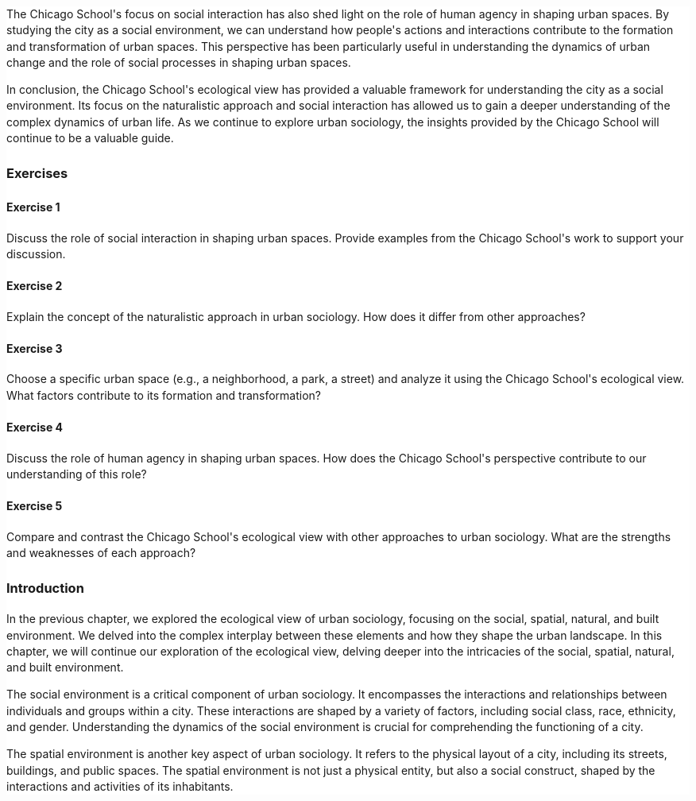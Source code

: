 The Chicago School's focus on social interaction has also shed light on the role of human agency in shaping urban spaces. By studying the city as a social environment, we can understand how people's actions and interactions contribute to the formation and transformation of urban spaces. This perspective has been particularly useful in understanding the dynamics of urban change and the role of social processes in shaping urban spaces.

In conclusion, the Chicago School's ecological view has provided a valuable framework for understanding the city as a social environment. Its focus on the naturalistic approach and social interaction has allowed us to gain a deeper understanding of the complex dynamics of urban life. As we continue to explore urban sociology, the insights provided by the Chicago School will continue to be a valuable guide.

### Exercises

#### Exercise 1
Discuss the role of social interaction in shaping urban spaces. Provide examples from the Chicago School's work to support your discussion.

#### Exercise 2
Explain the concept of the naturalistic approach in urban sociology. How does it differ from other approaches?

#### Exercise 3
Choose a specific urban space (e.g., a neighborhood, a park, a street) and analyze it using the Chicago School's ecological view. What factors contribute to its formation and transformation?

#### Exercise 4
Discuss the role of human agency in shaping urban spaces. How does the Chicago School's perspective contribute to our understanding of this role?

#### Exercise 5
Compare and contrast the Chicago School's ecological view with other approaches to urban sociology. What are the strengths and weaknesses of each approach?




### Introduction

In the previous chapter, we explored the ecological view of urban sociology, focusing on the social, spatial, natural, and built environment. We delved into the complex interplay between these elements and how they shape the urban landscape. In this chapter, we will continue our exploration of the ecological view, delving deeper into the intricacies of the social, spatial, natural, and built environment.

The social environment is a critical component of urban sociology. It encompasses the interactions and relationships between individuals and groups within a city. These interactions are shaped by a variety of factors, including social class, race, ethnicity, and gender. Understanding the dynamics of the social environment is crucial for comprehending the functioning of a city.

The spatial environment is another key aspect of urban sociology. It refers to the physical layout of a city, including its streets, buildings, and public spaces. The spatial environment is not just a physical entity, but also a social construct, shaped by the interactions and activities of its inhabitants.
